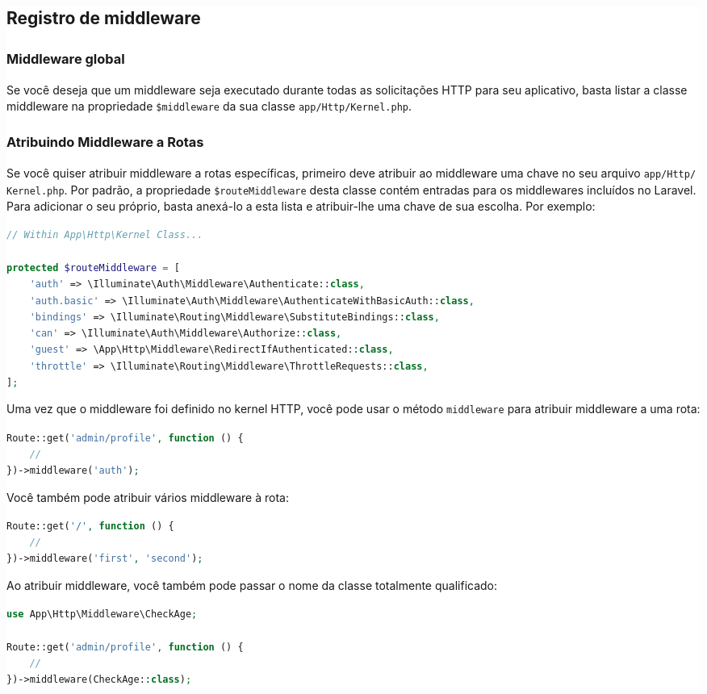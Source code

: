 

## Registro de middleware

### Middleware global

Se você deseja que um middleware seja executado durante todas as solicitações HTTP para seu aplicativo, basta listar a classe middleware na propriedade `$middleware` da sua classe `app/Http/Kernel.php`.

### Atribuindo Middleware a Rotas

Se você quiser atribuir middleware a rotas específicas, primeiro deve atribuir ao middleware uma chave no seu arquivo `app/Http/Kernel.php`. Por padrão, a propriedade `$routeMiddleware` desta classe contém entradas para os middlewares incluídos no Laravel. Para adicionar o seu próprio, basta anexá-lo a esta lista e atribuir-lhe uma chave de sua escolha. Por exemplo:

```php
// Within App\Http\Kernel Class...

protected $routeMiddleware = [
    'auth' => \Illuminate\Auth\Middleware\Authenticate::class,
    'auth.basic' => \Illuminate\Auth\Middleware\AuthenticateWithBasicAuth::class,
    'bindings' => \Illuminate\Routing\Middleware\SubstituteBindings::class,
    'can' => \Illuminate\Auth\Middleware\Authorize::class,
    'guest' => \App\Http\Middleware\RedirectIfAuthenticated::class,
    'throttle' => \Illuminate\Routing\Middleware\ThrottleRequests::class,
];
```

Uma vez que o middleware foi definido no kernel HTTP, você pode usar o método `middleware` para atribuir middleware a uma rota:

```php
Route::get('admin/profile', function () {
    //
})->middleware('auth');
```

Você também pode atribuir vários middleware à rota:

```php
Route::get('/', function () {
    //
})->middleware('first', 'second');
```

Ao atribuir middleware, você também pode passar o nome da classe totalmente qualificado:

```php
use App\Http\Middleware\CheckAge;

Route::get('admin/profile', function () {
    //
})->middleware(CheckAge::class);
```
